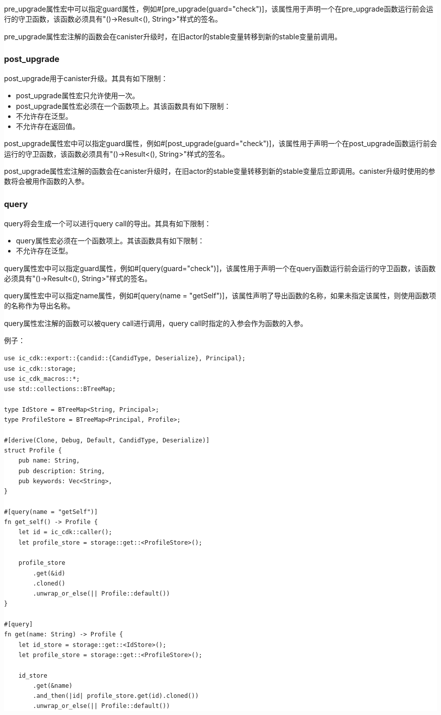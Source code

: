 pre_upgrade属性宏中可以指定guard属性，例如#[pre_upgrade(guard="check")]，该属性用于声明一个在pre_upgrade函数运行前会运行的守卫函数，该函数必须具有"()->Result<(), String>"样式的签名。

pre_upgrade属性宏注解的函数会在canister升级时，在旧actor的stable变量转移到新的stable变量前调用。

### post_upgrade
post_upgrade用于canister升级。其具有如下限制：
+ post_upgrade属性宏只允许使用一次。
+ post_upgrade属性宏必须在一个函数项上。其该函数具有如下限制：
+ 不允许存在泛型。
+ 不允许存在返回值。

post_upgrade属性宏中可以指定guard属性，例如#[post_upgrade(guard="check")]，该属性用于声明一个在post_upgrade函数运行前会运行的守卫函数，该函数必须具有"()->Result<(), String>"样式的签名。

post_upgrade属性宏注解的函数会在canister升级时，在旧actor的stable变量转移到新的stable变量后立即调用。canister升级时使用的参数将会被用作函数的入参。

### query

query将会生成一个可以进行query call的导出。其具有如下限制：
+ query属性宏必须在一个函数项上。其该函数具有如下限制：
+ 不允许存在泛型。

query属性宏中可以指定guard属性，例如#[query(guard="check")]，该属性用于声明一个在query函数运行前会运行的守卫函数，该函数必须具有"()->Result<(), String>"样式的签名。

query属性宏中可以指定name属性，例如#[query(name = "getSelf")]，该属性声明了导出函数的名称，如果未指定该属性，则使用函数项的名称作为导出名称。

query属性宏注解的函数可以被query call进行调用，query call时指定的入参会作为函数的入参。

例子：
```
use ic_cdk::export::{candid::{CandidType, Deserialize}, Principal};
use ic_cdk::storage;
use ic_cdk_macros::*;
use std::collections::BTreeMap;

type IdStore = BTreeMap<String, Principal>;
type ProfileStore = BTreeMap<Principal, Profile>;

#[derive(Clone, Debug, Default, CandidType, Deserialize)]
struct Profile {
    pub name: String,
    pub description: String,
    pub keywords: Vec<String>,
}

#[query(name = "getSelf")]
fn get_self() -> Profile {
    let id = ic_cdk::caller();
    let profile_store = storage::get::<ProfileStore>();

    profile_store
        .get(&id)
        .cloned()
        .unwrap_or_else(|| Profile::default())
}

#[query]
fn get(name: String) -> Profile {
    let id_store = storage::get::<IdStore>();
    let profile_store = storage::get::<ProfileStore>();

    id_store
        .get(&name)
        .and_then(|id| profile_store.get(id).cloned())
        .unwrap_or_else(|| Profile::default())
```